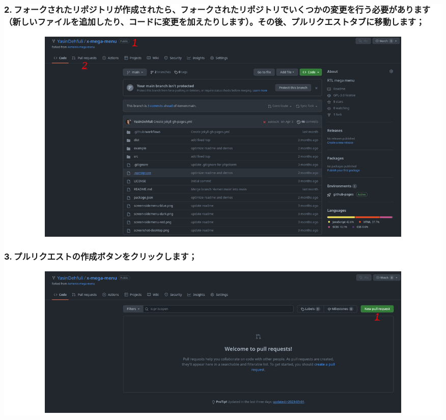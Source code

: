 ### 2. フォークされたリポジトリが作成されたら、フォークされたリポジトリでいくつかの変更を行う必要があります（新しいファイルを追加したり、コードに変更を加えたりします）。その後、プルリクエストタブに移動します；

<div align="center">
<img width="700" src="../img/pull-shark/pull-step2.png" alt="pull-shark-step2.png">
</div>

### 3. プルリクエストの作成ボタンをクリックします；

<div align="center">
<img width="700" src="../img/pull-shark/pull-step3.png" alt="pull-shark-step3.png">
</div>
